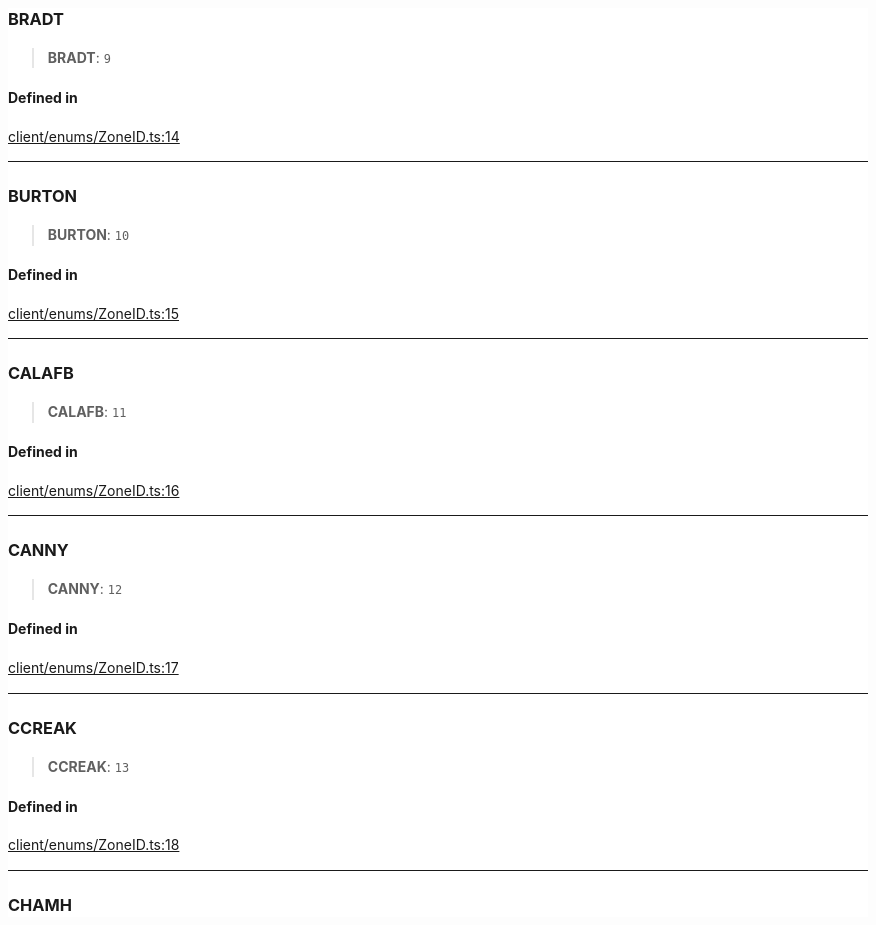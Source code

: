 ### BRADT

> **BRADT**: `9`

#### Defined in

[client/enums/ZoneID.ts:14](https://github.com/Purpose-Dev/fivem-ts/blob/af9f57481b70813a163451854c2103aaaed13195/src/client/enums/ZoneID.ts#L14)

***

### BURTON

> **BURTON**: `10`

#### Defined in

[client/enums/ZoneID.ts:15](https://github.com/Purpose-Dev/fivem-ts/blob/af9f57481b70813a163451854c2103aaaed13195/src/client/enums/ZoneID.ts#L15)

***

### CALAFB

> **CALAFB**: `11`

#### Defined in

[client/enums/ZoneID.ts:16](https://github.com/Purpose-Dev/fivem-ts/blob/af9f57481b70813a163451854c2103aaaed13195/src/client/enums/ZoneID.ts#L16)

***

### CANNY

> **CANNY**: `12`

#### Defined in

[client/enums/ZoneID.ts:17](https://github.com/Purpose-Dev/fivem-ts/blob/af9f57481b70813a163451854c2103aaaed13195/src/client/enums/ZoneID.ts#L17)

***

### CCREAK

> **CCREAK**: `13`

#### Defined in

[client/enums/ZoneID.ts:18](https://github.com/Purpose-Dev/fivem-ts/blob/af9f57481b70813a163451854c2103aaaed13195/src/client/enums/ZoneID.ts#L18)

***

### CHAMH
